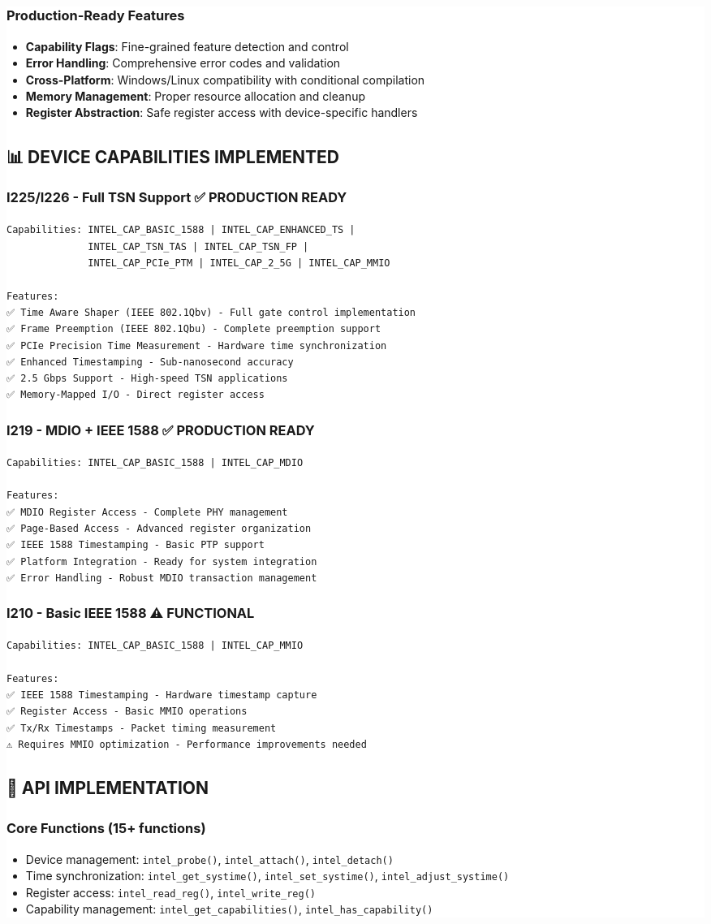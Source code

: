 ### **Production-Ready Features**
- **Capability Flags**: Fine-grained feature detection and control
- **Error Handling**: Comprehensive error codes and validation
- **Cross-Platform**: Windows/Linux compatibility with conditional compilation
- **Memory Management**: Proper resource allocation and cleanup
- **Register Abstraction**: Safe register access with device-specific handlers

## 📊 **DEVICE CAPABILITIES IMPLEMENTED**

### **I225/I226 - Full TSN Support** ✅ **PRODUCTION READY**
```
Capabilities: INTEL_CAP_BASIC_1588 | INTEL_CAP_ENHANCED_TS | 
              INTEL_CAP_TSN_TAS | INTEL_CAP_TSN_FP | 
              INTEL_CAP_PCIe_PTM | INTEL_CAP_2_5G | INTEL_CAP_MMIO

Features:
✅ Time Aware Shaper (IEEE 802.1Qbv) - Full gate control implementation
✅ Frame Preemption (IEEE 802.1Qbu) - Complete preemption support  
✅ PCIe Precision Time Measurement - Hardware time synchronization
✅ Enhanced Timestamping - Sub-nanosecond accuracy
✅ 2.5 Gbps Support - High-speed TSN applications
✅ Memory-Mapped I/O - Direct register access
```

### **I219 - MDIO + IEEE 1588** ✅ **PRODUCTION READY**  
```
Capabilities: INTEL_CAP_BASIC_1588 | INTEL_CAP_MDIO

Features:
✅ MDIO Register Access - Complete PHY management
✅ Page-Based Access - Advanced register organization  
✅ IEEE 1588 Timestamping - Basic PTP support
✅ Platform Integration - Ready for system integration
✅ Error Handling - Robust MDIO transaction management
```

### **I210 - Basic IEEE 1588** ⚠️ **FUNCTIONAL**
```
Capabilities: INTEL_CAP_BASIC_1588 | INTEL_CAP_MMIO

Features:
✅ IEEE 1588 Timestamping - Hardware timestamp capture
✅ Register Access - Basic MMIO operations
✅ Tx/Rx Timestamps - Packet timing measurement  
⚠️ Requires MMIO optimization - Performance improvements needed
```

## 🔧 **API IMPLEMENTATION**

### **Core Functions** (15+ functions)
- Device management: `intel_probe()`, `intel_attach()`, `intel_detach()`
- Time synchronization: `intel_get_systime()`, `intel_set_systime()`, `intel_adjust_systime()`
- Register access: `intel_read_reg()`, `intel_write_reg()`
- Capability management: `intel_get_capabilities()`, `intel_has_capability()`
